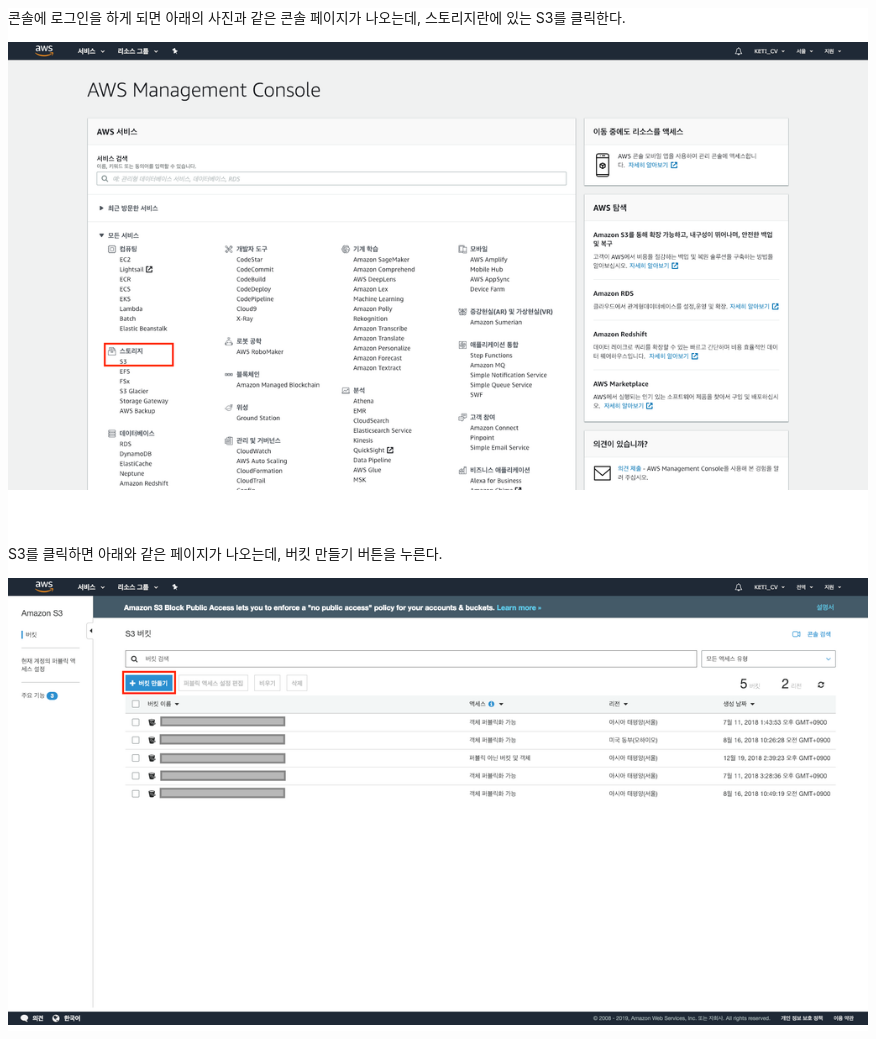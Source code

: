 콘솔에 로그인을 하게 되면 아래의 사진과 같은 콘솔 페이지가 나오는데, 스토리지란에 있는 S3를 클릭한다.

![AWS console login](../../assets/img/post/opentsdb_on_aws_console.png)

<br/>

S3를 클릭하면 아래와 같은 페이지가 나오는데, 버킷 만들기 버튼을 누른다.

![click make bucket button](../../assets/img/post/opentsdb_on_aws_make_bucket_button.png)
